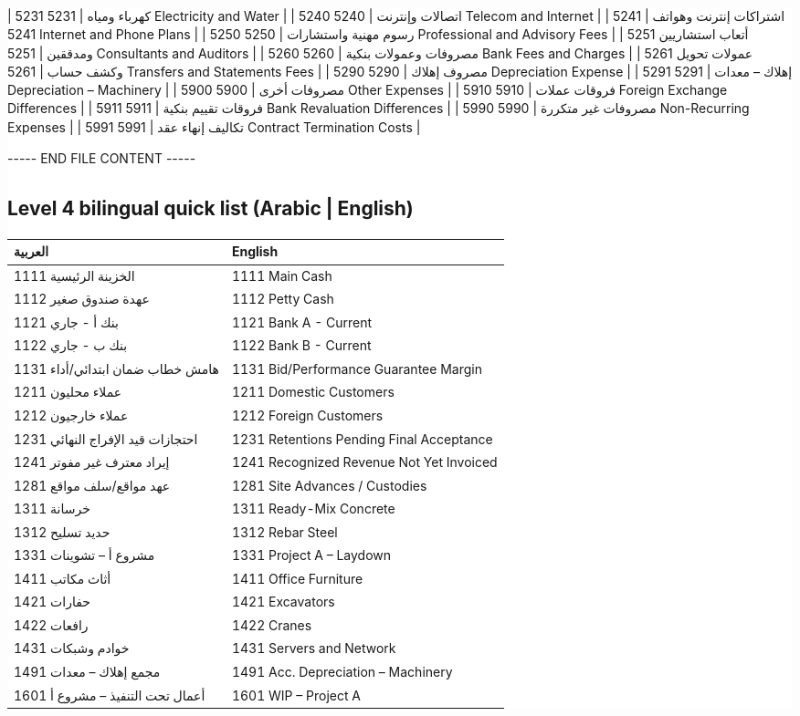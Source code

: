 | 5231 كهرباء ومياه | 5231 Electricity and Water |
| 5240 اتصالات وإنترنت | 5240 Telecom and Internet |
| 5241 اشتراكات إنترنت وهواتف | 5241 Internet and Phone Plans |
| 5250 رسوم مهنية واستشارات | 5250 Professional and Advisory Fees |
| 5251 أتعاب استشاريين ومدققين | 5251 Consultants and Auditors |
| 5260 مصروفات وعمولات بنكية | 5260 Bank Fees and Charges |
| 5261 عمولات تحويل وكشف حساب | 5261 Transfers and Statements Fees |
| 5290 مصروف إهلاك | 5290 Depreciation Expense |
| 5291 إهلاك – معدات | 5291 Depreciation – Machinery |
| 5900 مصروفات أخرى | 5900 Other Expenses |
| 5910 فروقات عملات | 5910 Foreign Exchange Differences |
| 5911 فروقات تقييم بنكية | 5911 Bank Revaluation Differences |
| 5990 مصروفات غير متكررة | 5990 Non-Recurring Expenses |
| 5991 تكاليف إنهاء عقد | 5991 Contract Termination Costs |

----- END FILE CONTENT -----

## Level 4 bilingual quick list (Arabic | English)

| العربية | English |
| :-- | :-- |
| 1111 الخزينة الرئيسية | 1111 Main Cash |
| 1112 عهدة صندوق صغير | 1112 Petty Cash |
| 1121 بنك أ - جاري | 1121 Bank A - Current |
| 1122 بنك ب - جاري | 1122 Bank B - Current |
| 1131 هامش خطاب ضمان ابتدائي/أداء | 1131 Bid/Performance Guarantee Margin |
| 1211 عملاء محليون | 1211 Domestic Customers |
| 1212 عملاء خارجيون | 1212 Foreign Customers |
| 1231 احتجازات قيد الإفراج النهائي | 1231 Retentions Pending Final Acceptance |
| 1241 إيراد معترف غير مفوتر | 1241 Recognized Revenue Not Yet Invoiced |
| 1281 عهد مواقع/سلف مواقع | 1281 Site Advances / Custodies |
| 1311 خرسانة | 1311 Ready-Mix Concrete |
| 1312 حديد تسليح | 1312 Rebar Steel |
| 1331 مشروع أ – تشوينات | 1331 Project A – Laydown |
| 1411 أثاث مكاتب | 1411 Office Furniture |
| 1421 حفارات | 1421 Excavators |
| 1422 رافعات | 1422 Cranes |
| 1431 خوادم وشبكات | 1431 Servers and Network |
| 1491 مجمع إهلاك – معدات | 1491 Acc. Depreciation – Machinery |
| 1601 أعمال تحت التنفيذ – مشروع أ | 1601 WIP – Project A |